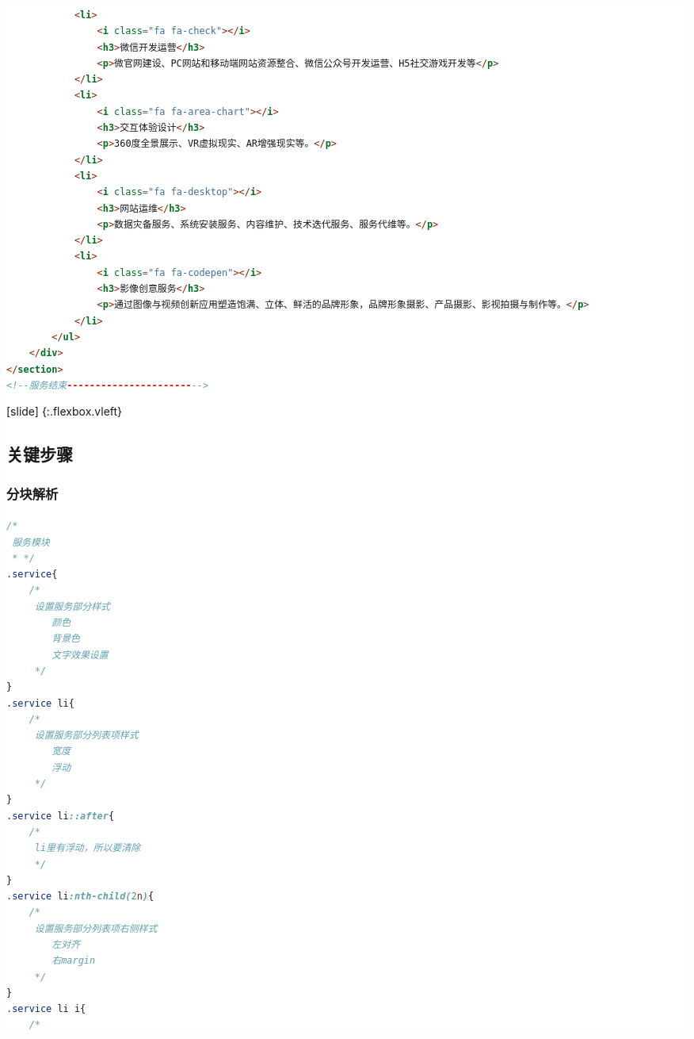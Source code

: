 ```html
			<li>
				<i class="fa fa-check"></i>
				<h3>微信开发运营</h3>
				<p>微官网建设、PC网站和移动端网站资源整合、微信公众号开发运营、H5社交游戏开发等</p>
			</li>
			<li>
				<i class="fa fa-area-chart"></i>
				<h3>交互体验设计</h3>
				<p>360度全景展示、VR虚拟现实、AR增强现实等。</p>
			</li>
			<li>
				<i class="fa fa-desktop"></i>
				<h3>网站运维</h3>
				<p>数据灾备服务、系统安装服务、内容维护、技术迭代服务、服务代维等。</p>
			</li>
			<li>
				<i class="fa fa-codepen"></i>
				<h3>影像创意服务</h3>
				<p>通过图像与视频创新应用塑造饱满、立体、鲜活的品牌形象，品牌形象摄影、产品摄影、影视拍摄与制作等。</p>
			</li>
		</ul>
	</div>
</section>
<!--服务结束------------------------>
```

[slide] {:.flexbox.vleft}
## 关键步骤
### 分块解析
```css
/*
 服务模块
 * */
.service{
	/*
	 设置服务部分样式
	 	颜色
	 	背景色
	 	文字效果设置
	 */
}
.service li{
	/*
	 设置服务部分列表项样式
	 	宽度
	 	浮动
	 */
}
.service li::after{
	/*
	 li里有浮动，所以要清除
	 */
}
.service li:nth-child(2n){
	/*
	 设置服务部分列表项右侧样式
	 	左对齐
	 	右margin
	 */
}
.service li i{
	/*
```